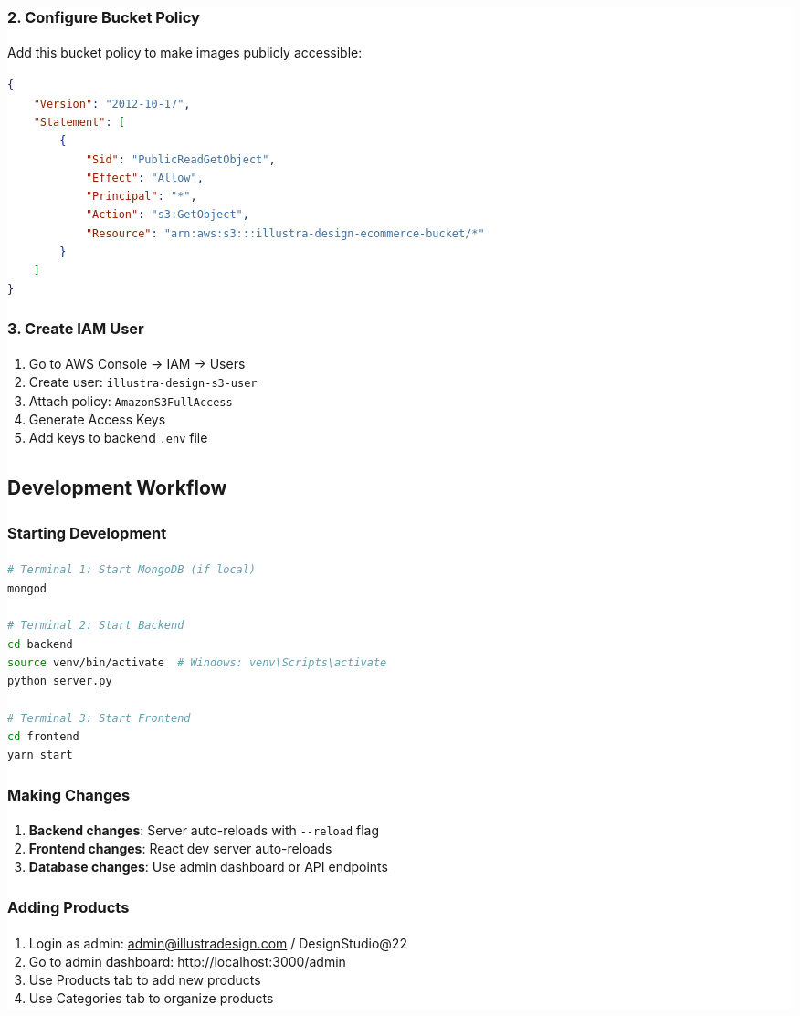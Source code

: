 ### 2. Configure Bucket Policy
Add this bucket policy to make images publicly accessible:
```json
{
    "Version": "2012-10-17",
    "Statement": [
        {
            "Sid": "PublicReadGetObject",
            "Effect": "Allow",
            "Principal": "*",
            "Action": "s3:GetObject",
            "Resource": "arn:aws:s3:::illustra-design-ecommerce-bucket/*"
        }
    ]
}
```

### 3. Create IAM User
1. Go to AWS Console → IAM → Users
2. Create user: `illustra-design-s3-user`
3. Attach policy: `AmazonS3FullAccess`
4. Generate Access Keys
5. Add keys to backend `.env` file

## Development Workflow

### Starting Development
```bash
# Terminal 1: Start MongoDB (if local)
mongod

# Terminal 2: Start Backend
cd backend
source venv/bin/activate  # Windows: venv\Scripts\activate
python server.py

# Terminal 3: Start Frontend
cd frontend
yarn start
```

### Making Changes
1. **Backend changes**: Server auto-reloads with `--reload` flag
2. **Frontend changes**: React dev server auto-reloads
3. **Database changes**: Use admin dashboard or API endpoints

### Adding Products
1. Login as admin: admin@illustradesign.com / DesignStudio@22
2. Go to admin dashboard: http://localhost:3000/admin
3. Use Products tab to add new products
4. Use Categories tab to organize products
